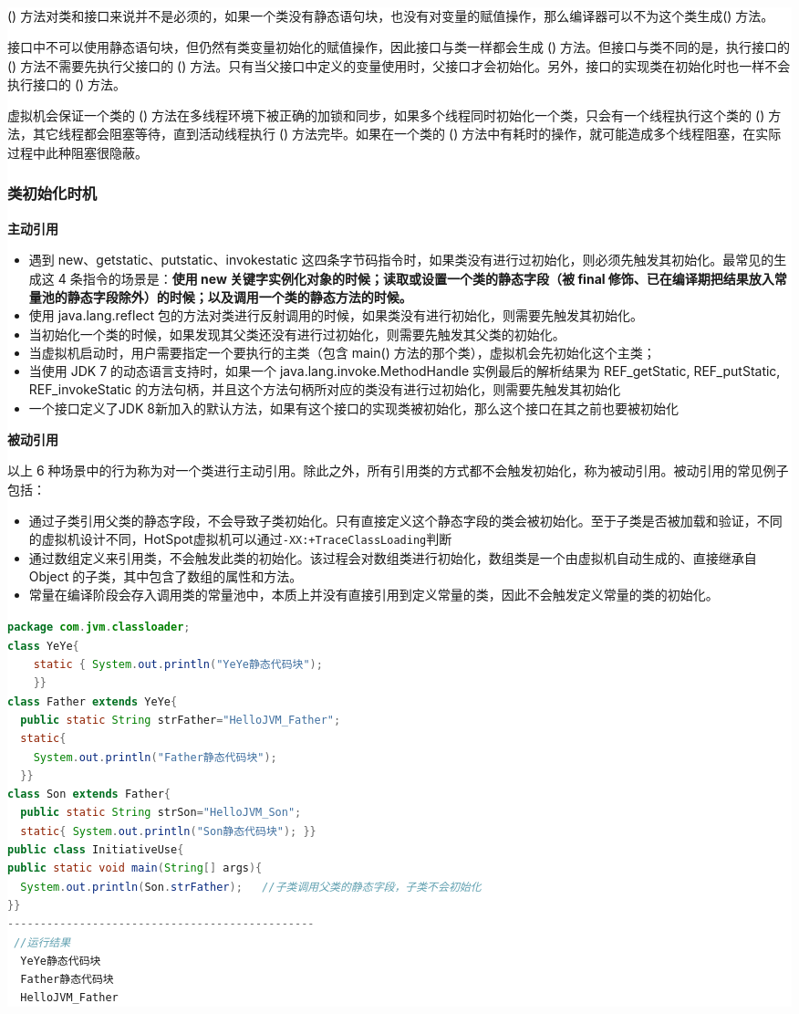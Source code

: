 <clinit>() 方法对类和接口来说并不是必须的，如果一个类没有静态语句块，也没有对变量的赋值操作，那么编译器可以不为这个类生成<clinit>() 方法。

接口中不可以使用静态语句块，但仍然有类变量初始化的赋值操作，因此接口与类一样都会生成 <clinit>() 方法。但接口与类不同的是，执行接口的 <clinit>() 方法不需要先执行父接口的 <clinit>() 方法。只有当父接口中定义的变量使用时，父接口才会初始化。另外，接口的实现类在初始化时也一样不会执行接口的 <clinit>() 方法。

虚拟机会保证一个类的 <clinit>() 方法在多线程环境下被正确的加锁和同步，如果多个线程同时初始化一个类，只会有一个线程执行这个类的 <clinit>() 方法，其它线程都会阻塞等待，直到活动线程执行 <clinit>() 方法完毕。如果在一个类的 <clinit>() 方法中有耗时的操作，就可能造成多个线程阻塞，在实际过程中此种阻塞很隐蔽。



### 类初始化时机

**主动引用**

- 遇到 new、getstatic、putstatic、invokestatic 这四条字节码指令时，如果类没有进行过初始化，则必须先触发其初始化。最常见的生成这 4 条指令的场景是：**使用 new 关键字实例化对象的时候；读取或设置一个类的静态字段（被 final 修饰、已在编译期把结果放入常量池的静态字段除外）的时候；以及调用一个类的静态方法的时候。**
- 使用 java.lang.reflect 包的方法对类进行反射调用的时候，如果类没有进行初始化，则需要先触发其初始化。
- 当初始化一个类的时候，如果发现其父类还没有进行过初始化，则需要先触发其父类的初始化。
- 当虚拟机启动时，用户需要指定一个要执行的主类（包含 main() 方法的那个类），虚拟机会先初始化这个主类；
- 当使用 JDK 7 的动态语言支持时，如果一个 java.lang.invoke.MethodHandle 实例最后的解析结果为 REF_getStatic, REF_putStatic, REF_invokeStatic 的方法句柄，并且这个方法句柄所对应的类没有进行过初始化，则需要先触发其初始化
- 一个接口定义了JDK 8新加入的默认方法，如果有这个接口的实现类被初始化，那么这个接口在其之前也要被初始化

**被动引用**

以上 6 种场景中的行为称为对一个类进行主动引用。除此之外，所有引用类的方式都不会触发初始化，称为被动引用。被动引用的常见例子包括：

- 通过子类引用父类的静态字段，不会导致子类初始化。只有直接定义这个静态字段的类会被初始化。至于子类是否被加载和验证，不同的虚拟机设计不同，HotSpot虚拟机可以通过`-XX:+TraceClassLoading`判断
- 通过数组定义来引用类，不会触发此类的初始化。该过程会对数组类进行初始化，数组类是一个由虚拟机自动生成的、直接继承自 Object 的子类，其中包含了数组的属性和方法。
- 常量在编译阶段会存入调用类的常量池中，本质上并没有直接引用到定义常量的类，因此不会触发定义常量的类的初始化。



```java
package com.jvm.classloader;
class YeYe{
	static { System.out.println("YeYe静态代码块"); 
	}}
class Father extends YeYe{
  public static String strFather="HelloJVM_Father";
  static{ 
    System.out.println("Father静态代码块");
  }}
class Son extends Father{
  public static String strSon="HelloJVM_Son";
  static{ System.out.println("Son静态代码块"); }}
public class InitiativeUse{
public static void main(String[] args){
  System.out.println(Son.strFather);   //子类调用父类的静态字段，子类不会初始化
}}
-----------------------------------------------
 //运行结果
  YeYe静态代码块
  Father静态代码块
  HelloJVM_Father
```
